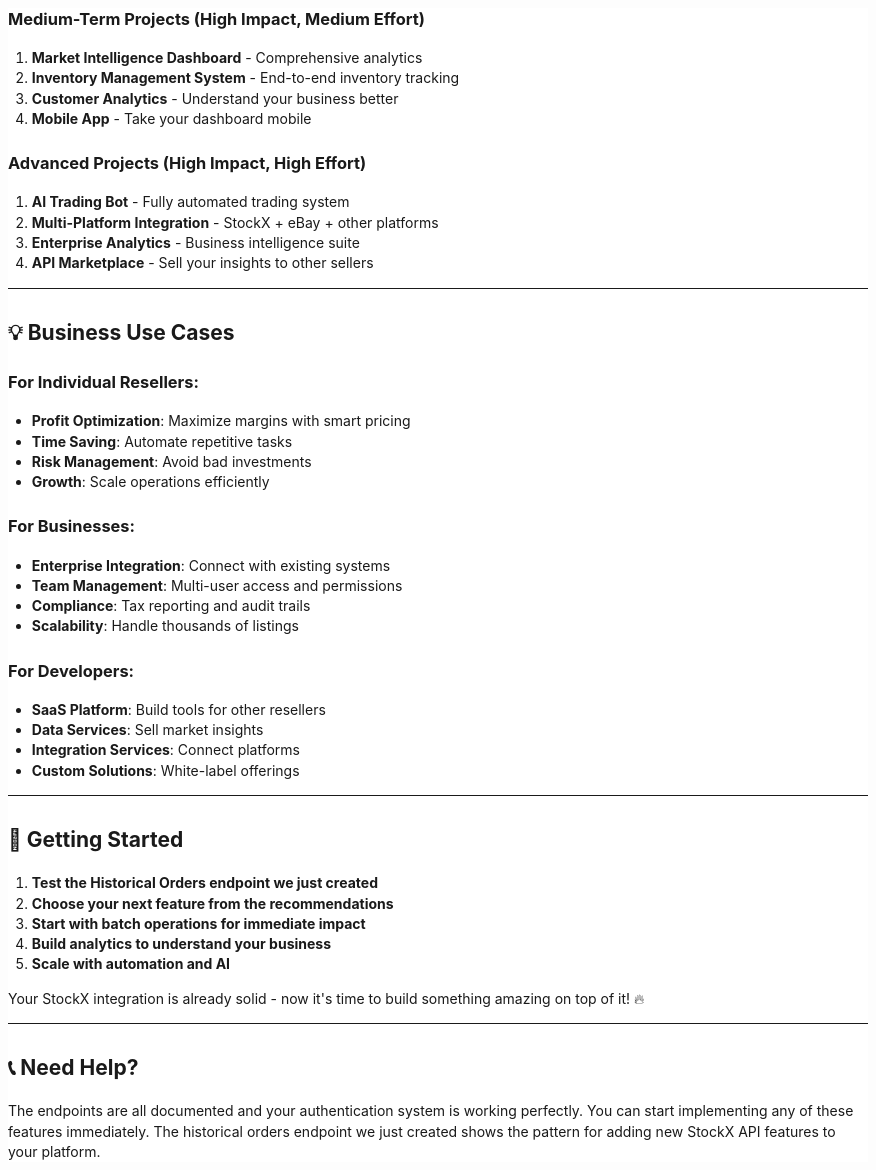 ### **Medium-Term Projects (High Impact, Medium Effort)**
1. **Market Intelligence Dashboard** - Comprehensive analytics
2. **Inventory Management System** - End-to-end inventory tracking
3. **Customer Analytics** - Understand your business better
4. **Mobile App** - Take your dashboard mobile

### **Advanced Projects (High Impact, High Effort)**
1. **AI Trading Bot** - Fully automated trading system
2. **Multi-Platform Integration** - StockX + eBay + other platforms
3. **Enterprise Analytics** - Business intelligence suite
4. **API Marketplace** - Sell your insights to other sellers

---

## 💡 **Business Use Cases**

### **For Individual Resellers:**
- **Profit Optimization**: Maximize margins with smart pricing
- **Time Saving**: Automate repetitive tasks
- **Risk Management**: Avoid bad investments
- **Growth**: Scale operations efficiently

### **For Businesses:**
- **Enterprise Integration**: Connect with existing systems
- **Team Management**: Multi-user access and permissions  
- **Compliance**: Tax reporting and audit trails
- **Scalability**: Handle thousands of listings

### **For Developers:**
- **SaaS Platform**: Build tools for other resellers
- **Data Services**: Sell market insights
- **Integration Services**: Connect platforms
- **Custom Solutions**: White-label offerings

---

## 🚀 **Getting Started**

1. **Test the Historical Orders endpoint we just created**
2. **Choose your next feature from the recommendations**
3. **Start with batch operations for immediate impact**
4. **Build analytics to understand your business**
5. **Scale with automation and AI**

Your StockX integration is already solid - now it's time to build something amazing on top of it! 🔥

---

## 📞 **Need Help?**

The endpoints are all documented and your authentication system is working perfectly. You can start implementing any of these features immediately. The historical orders endpoint we just created shows the pattern for adding new StockX API features to your platform. 